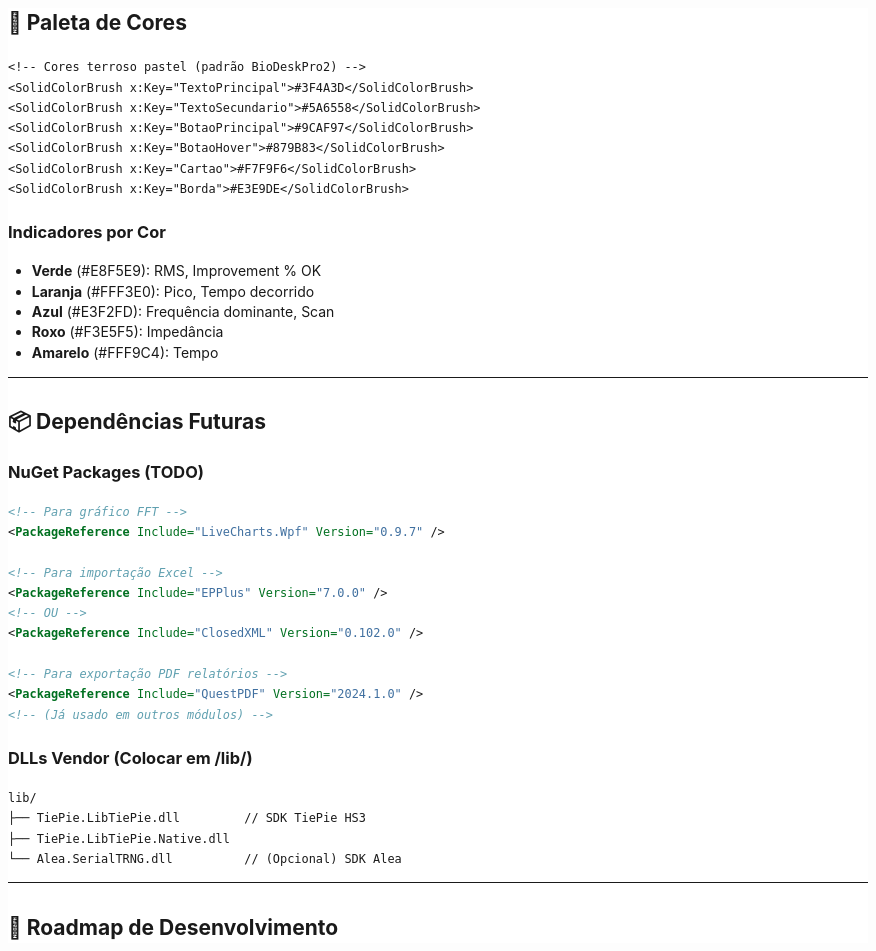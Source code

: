 
## 🎨 Paleta de Cores

```xaml
<!-- Cores terroso pastel (padrão BioDeskPro2) -->
<SolidColorBrush x:Key="TextoPrincipal">#3F4A3D</SolidColorBrush>
<SolidColorBrush x:Key="TextoSecundario">#5A6558</SolidColorBrush>
<SolidColorBrush x:Key="BotaoPrincipal">#9CAF97</SolidColorBrush>
<SolidColorBrush x:Key="BotaoHover">#879B83</SolidColorBrush>
<SolidColorBrush x:Key="Cartao">#F7F9F6</SolidColorBrush>
<SolidColorBrush x:Key="Borda">#E3E9DE</SolidColorBrush>
```

### Indicadores por Cor

- **Verde** (#E8F5E9): RMS, Improvement % OK
- **Laranja** (#FFF3E0): Pico, Tempo decorrido
- **Azul** (#E3F2FD): Frequência dominante, Scan
- **Roxo** (#F3E5F5): Impedância
- **Amarelo** (#FFF9C4): Tempo

---

## 📦 Dependências Futuras

### NuGet Packages (TODO)

```xml
<!-- Para gráfico FFT -->
<PackageReference Include="LiveCharts.Wpf" Version="0.9.7" />

<!-- Para importação Excel -->
<PackageReference Include="EPPlus" Version="7.0.0" />
<!-- OU -->
<PackageReference Include="ClosedXML" Version="0.102.0" />

<!-- Para exportação PDF relatórios -->
<PackageReference Include="QuestPDF" Version="2024.1.0" />
<!-- (Já usado em outros módulos) -->
```

### DLLs Vendor (Colocar em /lib/)

```
lib/
├── TiePie.LibTiePie.dll         // SDK TiePie HS3
├── TiePie.LibTiePie.Native.dll
└── Alea.SerialTRNG.dll          // (Opcional) SDK Alea
```

---

## 🚀 Roadmap de Desenvolvimento
